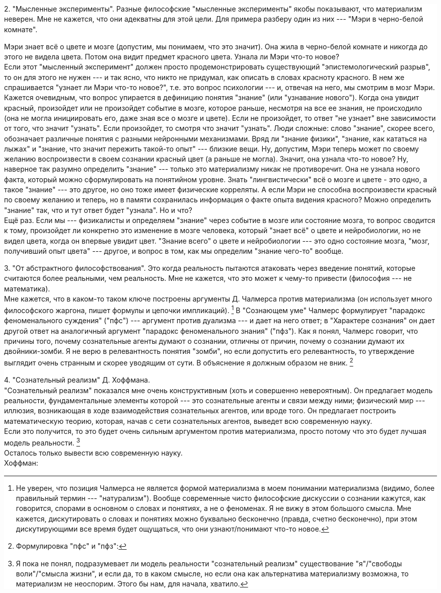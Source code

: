 2\. "Мысленные эксперименты". 
Разные философские "мысленные эксперименты" якобы показывают, что материализм неверен. Мне не кажется, что они адекватны для этой цели. 
Для примера разберу один из них --- "Мэри в черно-белой комнате". 

Мэри знает всё о цвете и мозге (допустим, мы понимаем, что это значит). Она жила в черно-белой комнате и никогда до этого не видела цвета. Потом она видит предмет красного цвета. Узнала ли Мэри что-то новое? 
<br style="line-height:0.5em;">
Если этот "мысленный эксперимент" должен просто продемонстрировать существующий "эпистемологический разрыв", то он для этого не нужен --- и так ясно, что никто не придумал, как описать в словах красноту красного. В нем же спрашивается "узнает ли Мэри что-то новое?", т.е. это вопрос психологии --- и, отвечая на него, мы смотрим в мозг Мэри. 
<br style="line-height:0.5em;">
Кажется очевидным, что вопрос упирается в дефиницию понятия "знание" (или "узнавание нового"). Когда она увидит красный, произойдет или не произойдет событие в мозге, которое раньше, несмотря на все ее знания, не происходило (она не могла инициировать его, даже зная все о мозге и цвете). Если не произойдет, то ответ "не узнает" вне зависимости от того, что значит "узнать". Если произойдет, то смотря что значит "узнать". Люди сложные: слово "знание", скорее всего, обозначает различные понятия с разными нейронными механизмами. Вряд ли "знание физики", "знание, как кататься на лыжах" и "знание, что значит пережить такой-то опыт" --- близкие вещи. Ну, допустим, Мэри теперь может по своему желанию воспроизвести в своем сознании красный цвет (а раньше не могла). Значит, она узнала что-то новое? Ну, наверное так разумно определить "знание" --- только это материализму никак не противоречит. Она не узнала нового факта, который можно сформулировать на понятийном уровне. Знать "лингвистически" всё о мозге и цвете - это одно, а такое "знание" --- это другое, но оно тоже имеет физические корреляты. А если Мэри не способна воспроизвести красный по своему желанию и теперь, но в памяти сохранилась информация о факте опыта видения красного? Можно определить "знание" так, что и тут ответ будет "узнала". Но и что? 
<br style="line-height:0.5em;">
Ещё раз. Если мы --- физикалисты и определяем "знание" через событие в мозге или состояние мозга, то вопрос сводится к тому, произойдет ли конкретно это изменение в мозге человека, который "знает всё" о цвете и нейробиологии, но не видел цвета, когда он впервые увидит цвет. "Знание всего" о цвете и нейробиологии --- это одно состояние мозга, "мозг, получивший опыт цвета" --- другое, и вопрос в том, как мы определим "знание чего-то" вообще.

3\. "От абстрактного философствования". Это когда реальность пытаются атаковать через введение понятий, которые считаются более реальными, чем реальность. Мне не кажется, что это может к чему-то привести (философия --- не математика). 
<br style="line-height:0.5em;">
Мне кажется, что в каком-то таком ключе построены аргументы Д. Чалмерса против материализма (он использует много философского жаргона, пишет формулы и цепочки импликаций). [^5] В "Сознающем уме" Чалмерс формулирует "парадокс феноменального суждения" ("пфс") --- аргумент против дуализма --- и дает на него ответ; в "Характере сознания" он дает другой ответ на аналогичный аргумент "парадокс феноменального знания" ("пфз"). Как я понял, Чалмерс говорит, что причины того, почему сознательные агенты думают о сознании, отличны от причин, почему о сознании думают их двойники-зомби. Я не верю в релевантность понятия "зомби", но если допустить его релевантность, то утверждение выглядит очень странным и скорее уводящим от сути. В объяснение я должным образом не вник. [^6]

4\. "Сознательный реализм" Д. Хоффмана. 
<br style="line-height:0.5em;">
"Сознательный реализм" показался мне очень конструктивным (хоть и совершенно невероятным). Он предлагает модель реальности, фундаментальные элементы которой --- это сознательные агенты и связи между ними; физический мир --- иллюзия, возникающая в ходе взаимодействия сознательных агентов, или вроде того. Он предлагает построить математическую теорию, которая, начав с сети сознательных агентов, выведет всю современную науку. 
<br style="line-height:0.5em;">
Если это получится, то это будет очень сильным аргументом против материализма, просто потому что это будет лучшая модель реальности. [^7]
<br style="line-height:0.5em;">
Осталось только вывести всю современную науку.
<br style="line-height:0.5em;"> 
Хоффман: 
<br style="line-height:0.5em;">

[^1]: Я знаю, что аналитические философы говорят о разных вариантах материализма/натурализма, что вопросы о "я", "сознании" и "свободе воли" ставятся, а о "смысле жизни" нет, и т.п. Я не чувствую бОльшую часть философской терминологии "объективно релевантной", поэтому не сильно на это ориентируюсь. И я не философ, поэтому могу сказать про известного философа, что "не вполне его понял, но думаю он не прав" (что, наверное, для философа непозволительно --- если другой философ известный и ты с ним не согласен, то нужно подробно обосновать, почему, иначе это будет голословно).
[^2]: Но есть "иллюзия свободы воли", и, если вы компатибилист, то можете назвать ее просто "свободой воли", чтобы не плодить сущности --- вот вам и совместимая с детерминизмом свобода воли. Такая "свобода воли", должным образом определенная, будет совместима, например, с моральной ответственностью (должным образом определенной) --- но в этом контексте, который любят современные философы, речь идет не о той свободе воли, чувство которой у меня есть, когда я выбираю, стоя на развилке, пойти налево или направо. Мне кажется, что будущее определяется в момент принятия мной решения, куда пойти, не раньше --- но наблюдатель за моим мозгом и окружающей его средой, имеющий достаточно вычислительной мощности, мог бы предсказать мой выбор (или его вероятность) до того, как я его сделаю. Такая свобода воли не совместима ни с детерминизмом, ни с вероятностным индетерминизмом (и, вообще говоря, просто следует из несуществования "я"). Как писал М. Минский в глоссарии своей книги, "*Will, Freedom of: The myth that human volition is based upon some third alternative to either causality or chance*". Если мы верим в материализм, прибавить к этому нечего. Эксперименты вроде эксперимента Либета и его современных версий не "доказывают" что-то касательно свободы воли --– они демонстрируют нечто в явном виде, но для доказательства отсутствия свободы воли они излишни. 
[^3]: Я не представляю, как можно одновременно верить в материализм и видеть в чем-то смысл; мне кажется, если человек видит в чем-то смысл, то он в этот момент не верит в материализм. Это не значит, что если человек говорит, что он одновременно верит в материализм и считает жизнь имеющей смысл, то он ошибается или лжет. Это выражение моего вИдения. Тут наверное можно долго и бессмысленно дискутировать. 
[^4]: Не знаю, правильно ли использую этот термин, имея в виду "реальность как она есть". 
[^5]: Не уверен, что позиция Чалмерса не является формой материализма в моем понимании материализма (видимо, более правильный термин --- "натурализм"). Вообще современные чисто философские дискуссии о сознании кажутся, как говорится, спорами в основном о словах и понятиях, а не о феноменах. Я не вижу в этом большого смысла. Мне кажется, дискутировать о словах и понятиях можно буквально бесконечно (правда, счетно бесконечно), при этом дискутирующими все время будет ощущаться, что они узнают/понимают что-то новое. 
[^6]: Формулировка "пфс" и "пфз": 
[^7]: Я пока не понял, подразумевает ли модель реальности "сознательный реализм" существование "я"/"свободы воли"/"смысла жизни", и если да, то в каком смысле, но если она как альтернатива материализму возможна, то материализм не неоспорим. Этого бы нам, для начала, хватило. 
[^8]: Может быть, тут возможен другой тип возражения, более характерный, как я понимаю, для восточной философии --- когда апеллирование идет не к логике. 
[^9]: Мы не впутываем сюда индетерминизм квантовой механики - большинство авторов считает, что когда мы говорим о разуме, достаточно говорить об объектах, для описания которых достаточно классической физики; в любом случае, индетерминизм --- это тот же детерминизм, только "вероятностный". 
[^10]: Соображения 1.7-1.9, видимо, схожи с этим соображением К.С. Льюиса: 
[^11]: Cоображение 2.4, видимо, схоже с аргументом А. Плантинги против натурализма. 
[^12]: Что квантовая механика "включена" в материализм значения не имеет --- это аналогия. 